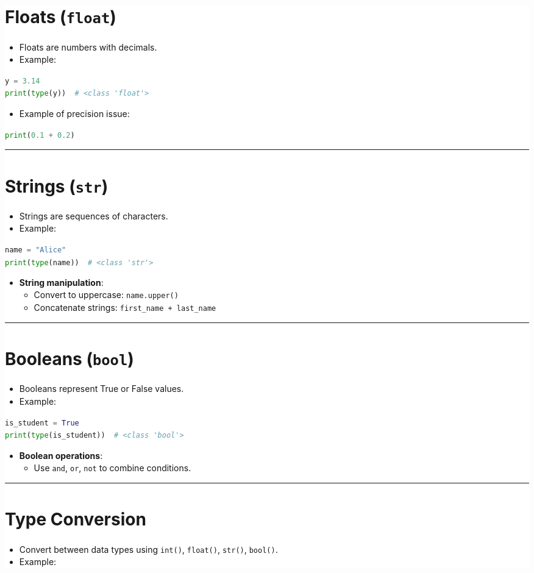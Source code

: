 
# Floats (`float`)

- Floats are numbers with decimals.
- Example:

```python
y = 3.14
print(type(y))  # <class 'float'>
```

- Example of precision issue:

```python
print(0.1 + 0.2)
```

---

# Strings (`str`)

- Strings are sequences of characters.
- Example:

```python
name = "Alice"
print(type(name))  # <class 'str'>
```

- **String manipulation**:
    - Convert to uppercase: `name.upper()`
    - Concatenate strings: `first_name + last_name`

---

# Booleans (`bool`)

- Booleans represent True or False values.
- Example:

```python
is_student = True
print(type(is_student))  # <class 'bool'>
```

- **Boolean operations**:
    - Use `and`, `or`, `not` to combine conditions.

---

# Type Conversion

- Convert between data types using `int()`, `float()`, `str()`, `bool()`.
- Example:
